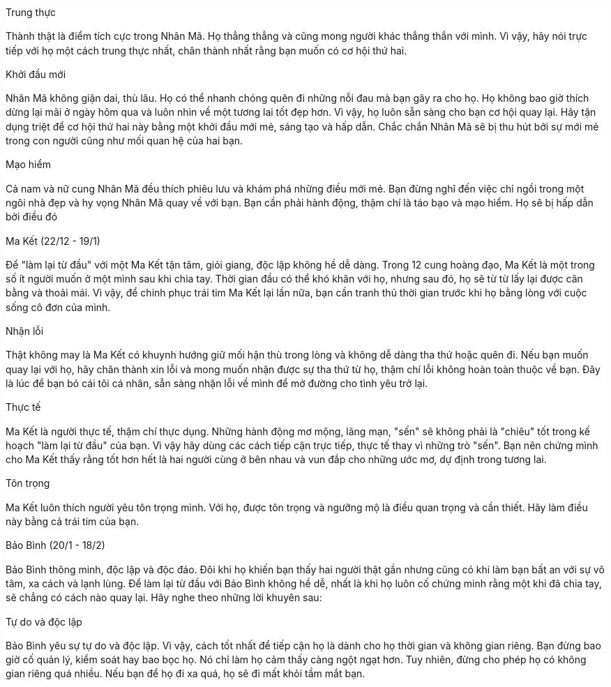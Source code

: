 Trung thực

Thành thật là điểm tích cực trong Nhân Mã. Họ thẳng thẳng và cũng mong người khác thẳng thắn với mình. Vì vậy, hãy nói trực tiếp với họ một cách trung thực nhất, chân thành nhất rằng bạn muốn có cơ hội thứ hai.

Khởi đầu mới

Nhân Mã không giận dai, thù lâu. Họ có thể nhanh chóng quên đi những nỗi đau mà bạn gây ra cho họ. Họ không bao giờ thích dừng lại mãi ở ngày hôm qua và luôn nhìn về một tương lai tốt đẹp hơn. Vì vậy, họ luôn sẵn sàng cho bạn cơ hội quay lại. Hãy tận dụng triệt để cơ hội thứ hai này bằng một khởi đầu mới mẻ, sáng tạo và hấp dẫn. Chắc chắn Nhân Mã sẽ bị thu hút bởi sự mới mẻ trong con người cũng như mối quan hệ của hai bạn.

Mạo hiểm

Cả nam và nữ cung Nhân Mã đều thích phiêu lưu và khám phá những điều mới mẻ. Bạn đừng nghĩ đến việc chỉ ngồi trong một ngôi nhà đẹp và hy vọng Nhân Mã quay về với bạn. Bạn cần phải hành động, thậm chí là táo bạo và mạo hiểm. Họ sẽ bị hấp dẫn bởi điều đó

Ma Kết (22/12 - 19/1)

Để "làm lại từ đầu" với một Ma Kết tận tâm, giỏi giang, độc lập không hề dễ dàng. Trong 12 cung hoàng đạo, Ma Kết là một trong số ít người muốn ở một mình sau khi chia tay. Thời gian đầu có thể khó khăn với họ, nhưng sau đó, họ sẽ từ từ lấy lại được cân bằng và thoải mái. Vì vậy, để chinh phục trái tim Ma Kết lại lần nữa, bạn cần tranh thủ thời gian trước khi họ bằng lòng với cuộc sống cô đơn của mình.

Nhận lỗi

Thật không may là Ma Kết có khuynh hướng giữ mối hận thù trong lòng và không dễ dàng tha thứ hoặc quên đi. Nếu bạn muốn quay lại với họ, hãy chân thành xin lỗi và mong muốn nhận được sự tha thứ từ họ, thậm chí lỗi không hoàn toàn thuộc về bạn. Đây là lúc để bạn bỏ cái tôi cá nhân, sẵn sàng nhận lỗi về mình để mở đường cho tình yêu trở lại.

Thực tế

Ma Kết là người thực tế, thậm chí thực dụng. Những hành động mơ mộng, lãng mạn, "sến" sẽ không phải là "chiêu" tốt trong kế hoạch "làm lại từ đầu" của bạn. Vì vậy hãy dùng các cách tiếp cận trực tiếp, thực tế thay vì những trò "sến". Bạn nên chứng mình cho Ma Kết thấy rằng tốt hơn hết là hai người cùng ở bên nhau và vun đắp cho những ước mơ, dự định trong tương lai.

Tôn trọng

Ma Kết luôn thích người yêu tôn trọng mình. Với họ, được tôn trọng và ngưỡng mộ là điều quan trọng và cần thiết. Hãy làm điều này bằng cả trái tim của bạn.

Bảo Bình (20/1 - 18/2)

Bảo Bình thông minh, độc lập và độc đáo. Đôi khi họ khiến bạn thấy hai người thật gần nhưng cũng có khi làm bạn bất an với sự vô tâm, xa cách và lạnh lùng. Để làm lại từ đầu với Bảo Bình không hề dễ, nhất là khi họ luôn cố chứng minh rằng một khi đã chia tay, sẽ chẳng có cách nào quay lại. Hãy nghe theo những lời khuyên sau:

Tự do và độc lập

Bảo Bình yêu sự tự do và độc lập. Vì vậy, cách tốt nhất để tiếp cận họ là dành cho họ thời gian và không gian riêng. Bạn đừng bao giờ cố quản lý, kiểm soát hay bao bọc họ. Nó chỉ làm họ cảm thấy càng ngột ngạt hơn. Tuy nhiên, đừng cho phép họ có không gian riêng quá nhiều. Nếu bạn để họ đi xa quá, họ sẽ đi mất khỏi tầm mắt bạn.
